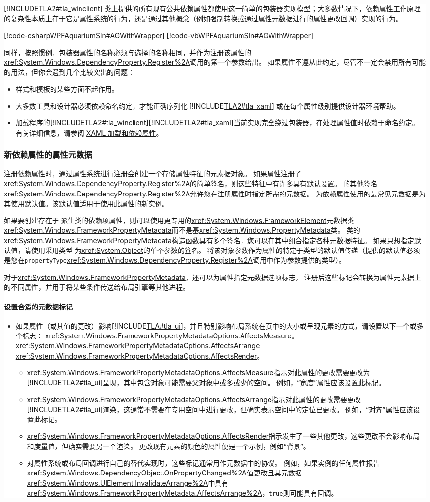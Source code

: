 [!INCLUDE[TLA2#tla_winclient](../../../../includes/tla2sharptla-winclient-md.md)] 类上提供的所有现有公共依赖属性都使用这一简单的包装器实现模型；大多数情况下，依赖属性工作原理的复杂性本质上在于它是属性系统的行为，还是通过其他概念（例如强制转换或通过属性元数据进行的属性更改回调）实现的行为。

[!code-csharp[WPFAquariumSln#AGWithWrapper](~/samples/snippets/csharp/VS_Snippets_Wpf/WPFAquariumSln/CSharp/WPFAquariumObjects/Class1.cs#agwithwrapper)]
[!code-vb[WPFAquariumSln#AGWithWrapper](~/samples/snippets/visualbasic/VS_Snippets_Wpf/WPFAquariumSln/visualbasic/wpfaquariumobjects/class1.vb#agwithwrapper)]

同样，按照惯例，包装器属性的名称必须与选择的名称相同，并作为注册该属性的<xref:System.Windows.DependencyProperty.Register%2A>调用的第一个参数给出。 如果属性不遵从此约定，尽管不一定会禁用所有可能的用法，但你会遇到几个比较突出的问题：

- 样式和模板的某些方面不起作用。

- 大多数工具和设计器必须依赖命名约定，才能正确序列化 [!INCLUDE[TLA2#tla_xaml](../../../../includes/tla2sharptla-xaml-md.md)] 或在每个属性级别提供设计器环境帮助。

- 加载程序的[!INCLUDE[TLA2#tla_winclient](../../../../includes/tla2sharptla-winclient-md.md)][!INCLUDE[TLA2#tla_xaml](../../../../includes/tla2sharptla-xaml-md.md)]当前实现完全绕过包装器，在处理属性值时依赖于命名约定。 有关详细信息，请参阅 [XAML 加载和依赖属性](xaml-loading-and-dependency-properties.md)。

<a name="metadata"></a>

### <a name="property-metadata-for-a-new-dependency-property"></a>新依赖属性的属性元数据

注册依赖属性时，通过属性系统进行注册会创建一个存储属性特征的元素据对象。 如果属性注册了<xref:System.Windows.DependencyProperty.Register%2A>的简单签名，则这些特征中有许多具有默认设置。 的其他签名<xref:System.Windows.DependencyProperty.Register%2A>允许您在注册属性时指定所需的元数据。 为依赖属性使用的最常见元数据是为其使用默认值。该默认值适用于使用此属性的新实例。

如果要创建存在于 派生类的依赖项属性，则可以使用更专用的<xref:System.Windows.FrameworkElement>元数据类<xref:System.Windows.FrameworkPropertyMetadata>而不是基<xref:System.Windows.PropertyMetadata>类。 类的<xref:System.Windows.FrameworkPropertyMetadata>构造函数具有多个签名，您可以在其中组合指定各种元数据特征。 如果只想指定默认值，请使用采用类型 为<xref:System.Object>的单个参数的签名。 将该对象参数作为属性的特定于类型的默认值传递（提供的默认值必须是您在`propertyType`<xref:System.Windows.DependencyProperty.Register%2A>调用中作为参数提供的类型）。

对于<xref:System.Windows.FrameworkPropertyMetadata>，还可以为属性指定元数据选项标志。 注册后这些标记会转换为属性元素据上的不同属性，并用于将某些条件传送给布局引擎等其他进程。

#### <a name="setting-appropriate-metadata-flags"></a>设置合适的元数据标记

- 如果属性（或其值的更改）影响[!INCLUDE[TLA#tla_ui](../../../../includes/tlasharptla-ui-md.md)]，并且特别影响布局系统在页中的大小或呈现元素的方式，请设置以下一个或多个标志： <xref:System.Windows.FrameworkPropertyMetadataOptions.AffectsMeasure>。 <xref:System.Windows.FrameworkPropertyMetadataOptions.AffectsArrange> <xref:System.Windows.FrameworkPropertyMetadataOptions.AffectsRender>。

  - <xref:System.Windows.FrameworkPropertyMetadataOptions.AffectsMeasure>指示对此属性的更改需要更改为[!INCLUDE[TLA2#tla_ui](../../../../includes/tla2sharptla-ui-md.md)]呈现，其中包含对象可能需要父对象中或多或少的空间。 例如，“宽度”属性应该设置此标记。

  - <xref:System.Windows.FrameworkPropertyMetadataOptions.AffectsArrange>指示对此属性的更改需要更改[!INCLUDE[TLA2#tla_ui](../../../../includes/tla2sharptla-ui-md.md)]渲染，这通常不需要在专用空间中进行更改，但确实表示空间中的定位已更改。 例如，“对齐”属性应该设置此标记。

  - <xref:System.Windows.FrameworkPropertyMetadataOptions.AffectsRender>指示发生了一些其他更改，这些更改不会影响布局和度量值，但确实需要另一个渲染。 更改现有元素的颜色的属性便是一个示例，例如“背景”。

  - 对属性系统或布局回调进行自己的替代实现时，这些标记通常用作元数据中的协议。 例如，如果实例的任何属性报告<xref:System.Windows.DependencyObject.OnPropertyChanged%2A>值更改且其元数据<xref:System.Windows.UIElement.InvalidateArrange%2A>中具有<xref:System.Windows.FrameworkPropertyMetadata.AffectsArrange%2A>，`true`则可能具有回调。
